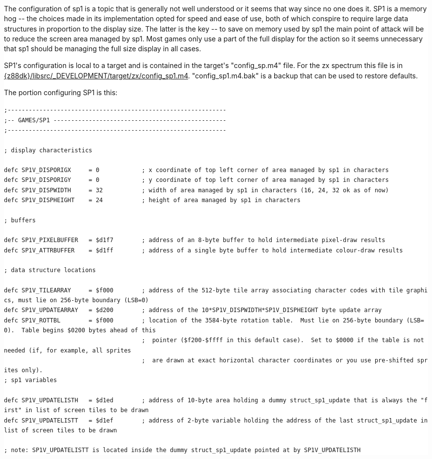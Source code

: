 The configuration of sp1 is a topic that is generally not well understood or it seems that way since no one does it.  SP1 is a memory hog -- the choices made in its implementation opted for speed and ease of use, both of which conspire to require large data structures in proportion to the display size.  The latter is the key -- to save on memory used by sp1 the main point of attack will be to reduce the screen area managed by sp1.  Most games only use a part of the full display for the action so it seems unnecessary that sp1 should be managing the full size display in all cases.

SP1's configuration is local to a target and is contained in the target's "config_sp.m4" file.  For the zx spectrum this file is in [{z88dk}/libsrc/_DEVELOPMENT/target/zx/config_sp1.m4](https://github.com/z88dk/z88dk/blob/master/libsrc/_DEVELOPMENT/target/zx/config_sp1.m4).  "config_sp1.m4.bak" is a backup that can be used to restore defaults.

The portion configuring SP1 is this:

	
	;--------------------------------------------------------------
	;-- GAMES/SP1 -------------------------------------------------
	;--------------------------------------------------------------
	
	; display characteristics
	
	defc SP1V_DISPORIGX     = 0            ; x coordinate of top left corner of area managed by sp1 in characters
	defc SP1V_DISPORIGY     = 0            ; y coordinate of top left corner of area managed by sp1 in characters
	defc SP1V_DISPWIDTH     = 32           ; width of area managed by sp1 in characters (16, 24, 32 ok as of now)
	defc SP1V_DISPHEIGHT    = 24           ; height of area managed by sp1 in characters
	
	; buffers
	
	defc SP1V_PIXELBUFFER   = $d1f7        ; address of an 8-byte buffer to hold intermediate pixel-draw results
	defc SP1V_ATTRBUFFER    = $d1ff        ; address of a single byte buffer to hold intermediate colour-draw results
	
	; data structure locations
	
	defc SP1V_TILEARRAY     = $f000        ; address of the 512-byte tile array associating character codes with tile graphics, must lie on 256-byte boundary (LSB=0)
	defc SP1V_UPDATEARRAY   = $d200        ; address of the 10*SP1V_DISPWIDTH*SP1V_DISPHEIGHT byte update array
	defc SP1V_ROTTBL        = $f000        ; location of the 3584-byte rotation table.  Must lie on 256-byte boundary (LSB=0).  Table begins $0200 bytes ahead of this
	                                       ;  pointer ($f200-$ffff in this default case).  Set to $0000 if the table is not needed (if, for example, all sprites
	                                       ;  are drawn at exact horizontal character coordinates or you use pre-shifted sprites only).
	; sp1 variables
	
	defc SP1V_UPDATELISTH   = $d1ed        ; address of 10-byte area holding a dummy struct_sp1_update that is always the "first" in list of screen tiles to be drawn
	defc SP1V_UPDATELISTT   = $d1ef        ; address of 2-byte variable holding the address of the last struct_sp1_update in list of screen tiles to be drawn
	
	; note: SP1V_UPDATELISTT is located inside the dummy struct_sp1_update pointed at by SP1V_UPDATELISTH
	